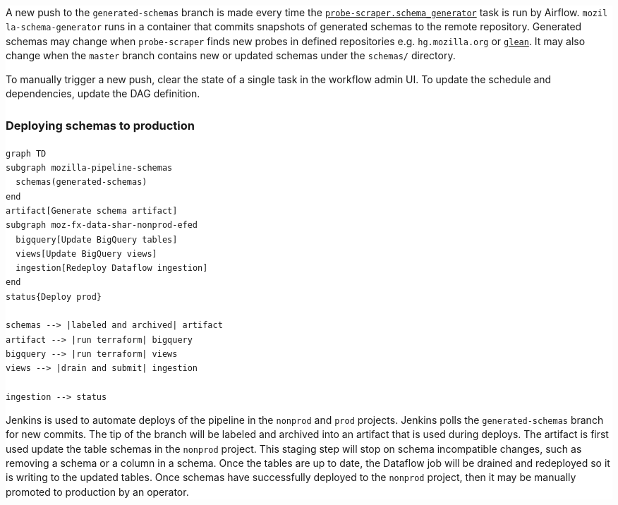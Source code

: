 A new push to the `generated-schemas` branch is made every time the [`probe-scraper.schema_generator`](https://github.com/mozilla/telemetry-airflow/blob/master/dags/probe_scraper.py) task is run by Airflow.
`mozilla-schema-generator` runs in a container that commits snapshots of generated schemas to the remote repository.
Generated schemas may change when `probe-scraper` finds new probes in defined repositories e.g. `hg.mozilla.org` or [`glean`](https://github.com/mozilla/probe-scraper/blob/master/repositories.yaml).
It may also change when the `master` branch contains new or updated schemas under the `schemas/` directory.

To manually trigger a new push, clear the state of a single task in the workflow admin UI.
To update the schedule and dependencies, update the DAG definition.

### Deploying schemas to production

```mermaid
graph TD
subgraph mozilla-pipeline-schemas
  schemas(generated-schemas)
end
artifact[Generate schema artifact]
subgraph moz-fx-data-shar-nonprod-efed
  bigquery[Update BigQuery tables]
  views[Update BigQuery views]
  ingestion[Redeploy Dataflow ingestion]
end
status{Deploy prod}

schemas --> |labeled and archived| artifact
artifact --> |run terraform| bigquery
bigquery --> |run terraform| views
views --> |drain and submit| ingestion

ingestion --> status
```

Jenkins is used to automate deploys of the pipeline in the `nonprod` and `prod` projects.
Jenkins polls the `generated-schemas` branch for new commits.
The tip of the branch will be labeled and archived into an artifact that is used during deploys.
The artifact is first used update the table schemas in the `nonprod` project.
This staging step will stop on schema incompatible changes, such as removing a schema or a column in a schema.
Once the tables are up to date, the Dataflow job will be drained and redeployed so it is writing to the updated tables.
Once schemas have successfully deployed to the `nonprod` project, then it may be manually promoted to production by an operator.


[bq-datasets]: ../../cookbooks/bigquery/querying.md#projects-with-bigquery-datasets
[mps-deploys]: https://protosaur.dev/mps-deploys/
[mps]: https://github.com/mozilla-services/mozilla-pipeline-schemas
[msg]: https://github.com/mozilla/mozilla-schema-generator
[probe-scraper]: https://github.com/mozilla/probe-scraper
